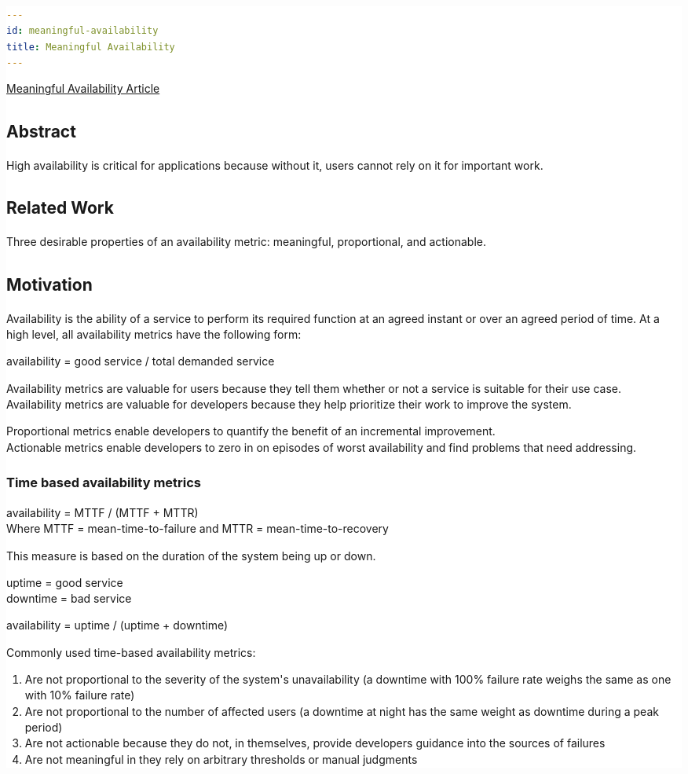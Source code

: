 ```yaml
---
id: meaningful-availability
title: Meaningful Availability
---
```


[Meaningful Availability Article](https://www.usenix.org/system/files/nsdi20spring_hauer_prepub.pdf)  

## Abstract

High availability is critical for applications because without it, users cannot rely on it for important work.

## Related Work

Three desirable properties of an availability metric: meaningful, proportional, and actionable.

## Motivation

Availability is the ability of a service to perform its required function at an agreed instant or over an agreed period of time. At a high level, all availability metrics have the following form:

availability = good service / total demanded service

Availability metrics are valuable for users because they tell them whether or not a service is suitable for their use case.  
Availability metrics are valuable for developers because they help prioritize their work to improve the system.  

Proportional metrics enable developers to quantify the benefit of an incremental improvement.  
Actionable metrics enable developers to zero in on episodes of worst availability and find problems that need addressing.  

### Time based availability metrics

availability = MTTF / (MTTF + MTTR)  
Where MTTF = mean-time-to-failure and MTTR = mean-time-to-recovery

This measure is based on the duration of the system being up or down.

uptime = good service  
downtime = bad service  

availability = uptime / (uptime + downtime)

Commonly used time-based availability metrics:

1. Are not proportional to the severity of the system's unavailability (a downtime with 100% failure rate weighs the same as one with 10% failure rate)
1. Are not proportional to the number of affected users (a downtime at night has the same weight as downtime during a peak period)
1. Are not actionable because they do not, in themselves, provide developers guidance into the sources of failures
1. Are not meaningful in they rely on arbitrary thresholds or manual judgments
